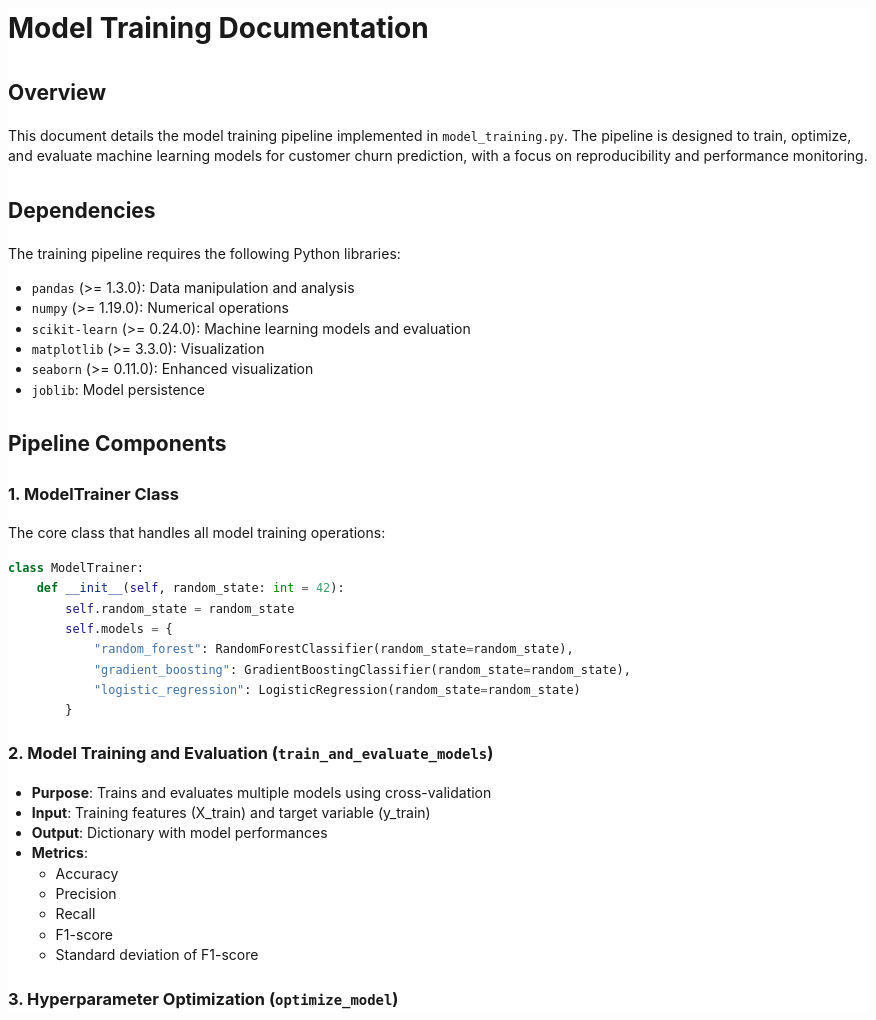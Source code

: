 # Model Training Documentation

## Overview

This document details the model training pipeline implemented in `model_training.py`. The pipeline is designed to train, optimize, and evaluate machine learning models for customer churn prediction, with a focus on reproducibility and performance monitoring.

## Dependencies

The training pipeline requires the following Python libraries:

- `pandas` (>= 1.3.0): Data manipulation and analysis
- `numpy` (>= 1.19.0): Numerical operations
- `scikit-learn` (>= 0.24.0): Machine learning models and evaluation
- `matplotlib` (>= 3.3.0): Visualization
- `seaborn` (>= 0.11.0): Enhanced visualization
- `joblib`: Model persistence

## Pipeline Components

### 1. ModelTrainer Class

The core class that handles all model training operations:

```python
class ModelTrainer:
    def __init__(self, random_state: int = 42):
        self.random_state = random_state
        self.models = {
            "random_forest": RandomForestClassifier(random_state=random_state),
            "gradient_boosting": GradientBoostingClassifier(random_state=random_state),
            "logistic_regression": LogisticRegression(random_state=random_state)
        }
```

### 2. Model Training and Evaluation (`train_and_evaluate_models`)

- **Purpose**: Trains and evaluates multiple models using cross-validation
- **Input**: Training features (X_train) and target variable (y_train)
- **Output**: Dictionary with model performances
- **Metrics**:
  - Accuracy
  - Precision
  - Recall
  - F1-score
  - Standard deviation of F1-score

### 3. Hyperparameter Optimization (`optimize_model`)
